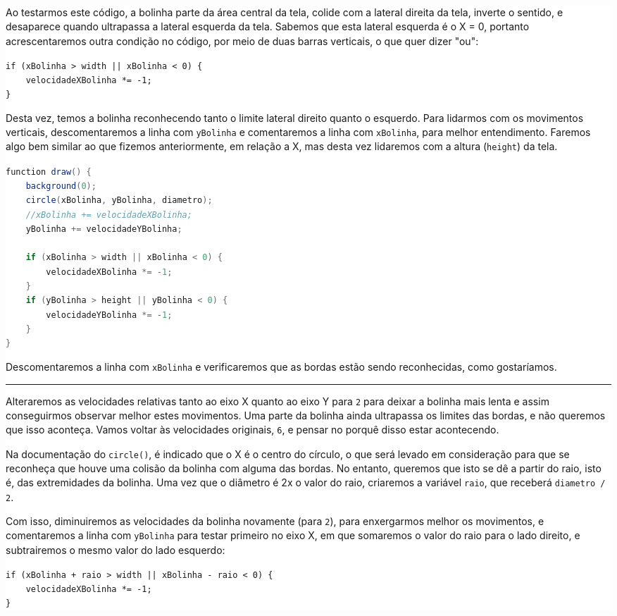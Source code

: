 Ao testarmos este código, a bolinha parte da área central da tela, colide com a lateral direita da tela, inverte o sentido, e desaparece quando ultrapassa a lateral esquerda da tela. Sabemos que esta lateral esquerda é o X = 0, portanto acrescentaremos outra condição no código, por meio de duas barras verticais, o que quer dizer "ou":

```undefined
if (xBolinha > width || xBolinha < 0) {
    velocidadeXBolinha *= -1;
}
```

Desta vez, temos a bolinha reconhecendo tanto o limite lateral direito quanto o esquerdo. Para lidarmos com os movimentos verticais, descomentaremos a linha com `yBolinha` e comentaremos a linha com `xBolinha`, para melhor entendimento. Faremos algo bem similar ao que fizemos anteriormente, em relação a X, mas desta vez lidaremos com a altura (`height`) da tela.

```csharp
function draw() {
    background(0);
    circle(xBolinha, yBolinha, diametro);
    //xBolinha += velocidadeXBolinha;
    yBolinha += velocidadeYBolinha;

    if (xBolinha > width || xBolinha < 0) {
        velocidadeXBolinha *= -1;
    }
    if (yBolinha > height || yBolinha < 0) {
        velocidadeYBolinha *= -1;
    }
}
```

Descomentaremos a linha com `xBolinha` e verificaremos que as bordas estão sendo reconhecidas, como gostaríamos.

---

Alteraremos as velocidades relativas tanto ao eixo X quanto ao eixo Y para `2` para deixar a bolinha mais lenta e assim conseguirmos observar melhor estes movimentos. Uma parte da bolinha ainda ultrapassa os limites das bordas, e não queremos que isso aconteça. Vamos voltar às velocidades originais, `6`, e pensar no porquê disso estar acontecendo.

Na documentação do `circle()`, é indicado que o X é o centro do círculo, o que será levado em consideração para que se reconheça que houve uma colisão da bolinha com alguma das bordas. No entanto, queremos que isto se dê a partir do raio, isto é, das extremidades da bolinha. Uma vez que o diâmetro é 2x o valor do raio, criaremos a variável `raio`, que receberá `diametro / 2`.

Com isso, diminuiremos as velocidades da bolinha novamente (para `2`), para enxergarmos melhor os movimentos, e comentaremos a linha com `yBolinha` para testar primeiro no eixo X, em que somaremos o valor do raio para o lado direito, e subtrairemos o mesmo valor do lado esquerdo:

```undefined
if (xBolinha + raio > width || xBolinha - raio < 0) {
    velocidadeXBolinha *= -1;
}
```
